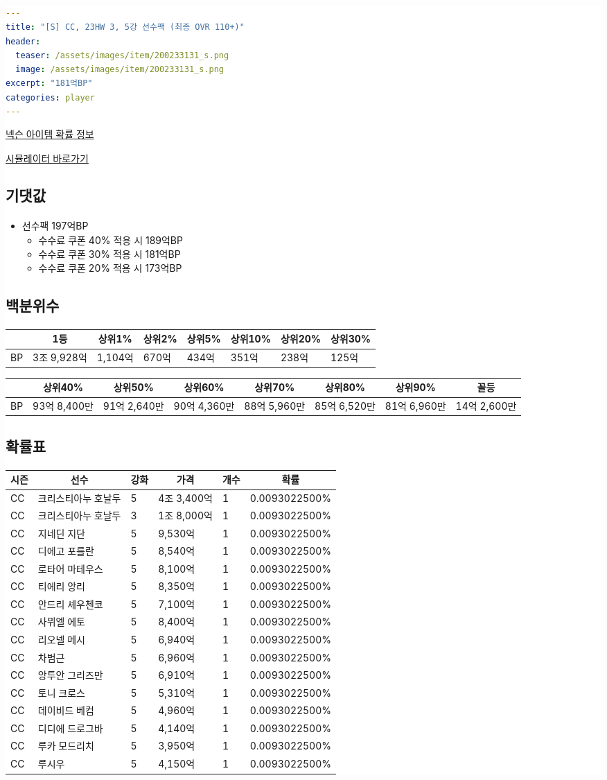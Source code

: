 ```yaml
---
title: "[S] CC, 23HW 3, 5강 선수팩 (최종 OVR 110+)"
header:
  teaser: /assets/images/item/200233131_s.png
  image: /assets/images/item/200233131_s.png
excerpt: "181억BP"
categories: player
---
```

[넥슨 아이템 확률 정보](http://iteminfo.nexon.com/probability/fco?sn=7969)

[시뮬레이터 바로가기](/simulator/7969)
## 기댓값
- 선수팩 197억BP
  - 수수료 쿠폰 40% 적용 시 189억BP
  - 수수료 쿠폰 30% 적용 시 181억BP
  - 수수료 쿠폰 20% 적용 시 173억BP


## 백분위수

||1등|상위1%|상위2%|상위5%|상위10%|상위20%|상위30%|
|---|---|---|---|---|---|---|---|
|BP|3조 9,928억|1,104억|670억|434억|351억|238억|125억|

||상위40%|상위50%|상위60%|상위70%|상위80%|상위90%|꼴등|
|---|---|---|---|---|---|---|---|
|BP|93억 8,400만|91억 2,640만|90억 4,360만|88억 5,960만|85억 6,520만|81억 6,960만|14억 2,600만|


## 확률표

|시즌|선수|강화|가격|개수|확률|
|---|---|---|---|---|---|
|CC|크리스티아누 호날두|5|4조 3,400억|1|0.0093022500%|
|CC|크리스티아누 호날두|3|1조 8,000억|1|0.0093022500%|
|CC|지네딘 지단|5|9,530억|1|0.0093022500%|
|CC|디에고 포를란|5|8,540억|1|0.0093022500%|
|CC|로타어 마테우스|5|8,100억|1|0.0093022500%|
|CC|티에리 앙리|5|8,350억|1|0.0093022500%|
|CC|안드리 셰우첸코|5|7,100억|1|0.0093022500%|
|CC|사뮈엘 에토|5|8,400억|1|0.0093022500%|
|CC|리오넬 메시|5|6,940억|1|0.0093022500%|
|CC|차범근|5|6,960억|1|0.0093022500%|
|CC|앙투안 그리즈만|5|6,910억|1|0.0093022500%|
|CC|토니 크로스|5|5,310억|1|0.0093022500%|
|CC|데이비드 베컴|5|4,960억|1|0.0093022500%|
|CC|디디에 드로그바|5|4,140억|1|0.0093022500%|
|CC|루카 모드리치|5|3,950억|1|0.0093022500%|
|CC|루시우|5|4,150억|1|0.0093022500%|